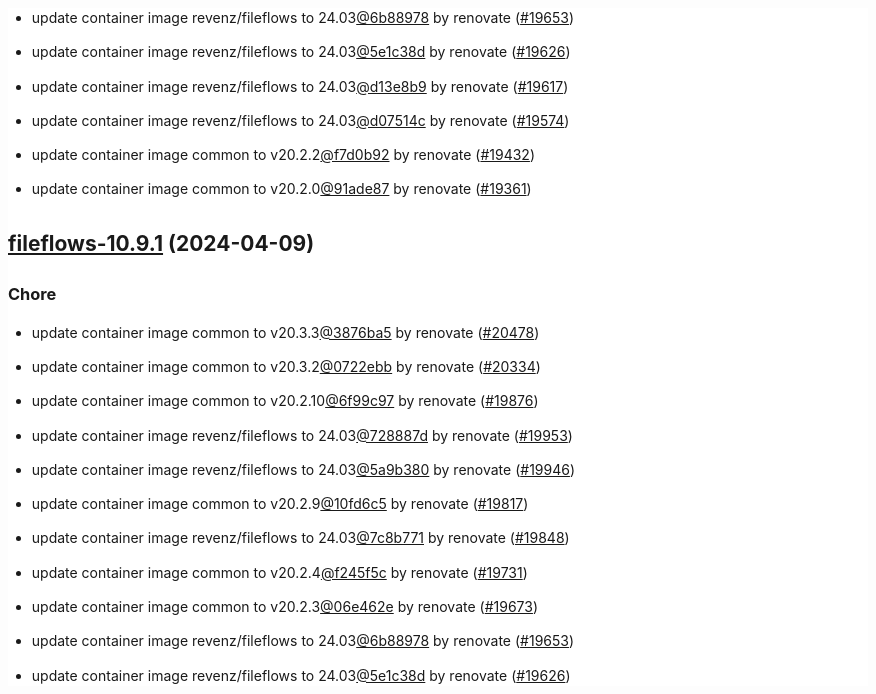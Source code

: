 - update container image revenz/fileflows to 24.03[@6b88978](https://github.com/6b88978) by renovate ([#19653](https://github.com/truecharts/charts/issues/19653))

- update container image revenz/fileflows to 24.03[@5e1c38d](https://github.com/5e1c38d) by renovate ([#19626](https://github.com/truecharts/charts/issues/19626))

- update container image revenz/fileflows to 24.03[@d13e8b9](https://github.com/d13e8b9) by renovate ([#19617](https://github.com/truecharts/charts/issues/19617))

- update container image revenz/fileflows to 24.03[@d07514c](https://github.com/d07514c) by renovate ([#19574](https://github.com/truecharts/charts/issues/19574))

- update container image common to v20.2.2[@f7d0b92](https://github.com/f7d0b92) by renovate ([#19432](https://github.com/truecharts/charts/issues/19432))

- update container image common to v20.2.0[@91ade87](https://github.com/91ade87) by renovate ([#19361](https://github.com/truecharts/charts/issues/19361))


## [fileflows-10.9.1](https://github.com/truecharts/charts/compare/fileflows-10.7.0...fileflows-10.9.1) (2024-04-09)

### Chore



- update container image common to v20.3.3[@3876ba5](https://github.com/3876ba5) by renovate ([#20478](https://github.com/truecharts/charts/issues/20478))

- update container image common to v20.3.2[@0722ebb](https://github.com/0722ebb) by renovate ([#20334](https://github.com/truecharts/charts/issues/20334))

- update container image common to v20.2.10[@6f99c97](https://github.com/6f99c97) by renovate ([#19876](https://github.com/truecharts/charts/issues/19876))

- update container image revenz/fileflows to 24.03[@728887d](https://github.com/728887d) by renovate ([#19953](https://github.com/truecharts/charts/issues/19953))

- update container image revenz/fileflows to 24.03[@5a9b380](https://github.com/5a9b380) by renovate ([#19946](https://github.com/truecharts/charts/issues/19946))

- update container image common to v20.2.9[@10fd6c5](https://github.com/10fd6c5) by renovate ([#19817](https://github.com/truecharts/charts/issues/19817))

- update container image revenz/fileflows to 24.03[@7c8b771](https://github.com/7c8b771) by renovate ([#19848](https://github.com/truecharts/charts/issues/19848))

- update container image common to v20.2.4[@f245f5c](https://github.com/f245f5c) by renovate ([#19731](https://github.com/truecharts/charts/issues/19731))

- update container image common to v20.2.3[@06e462e](https://github.com/06e462e) by renovate ([#19673](https://github.com/truecharts/charts/issues/19673))

- update container image revenz/fileflows to 24.03[@6b88978](https://github.com/6b88978) by renovate ([#19653](https://github.com/truecharts/charts/issues/19653))

- update container image revenz/fileflows to 24.03[@5e1c38d](https://github.com/5e1c38d) by renovate ([#19626](https://github.com/truecharts/charts/issues/19626))
